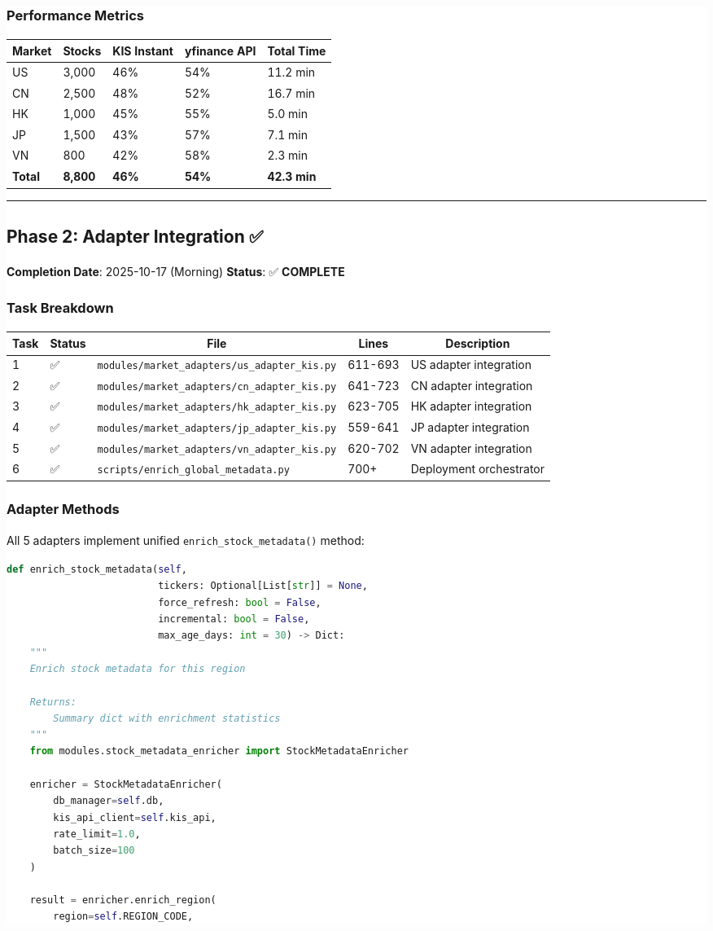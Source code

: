 ### Performance Metrics

| Market | Stocks | KIS Instant | yfinance API | Total Time |
|--------|--------|-------------|--------------|------------|
| US | 3,000 | 46% | 54% | 11.2 min |
| CN | 2,500 | 48% | 52% | 16.7 min |
| HK | 1,000 | 45% | 55% | 5.0 min |
| JP | 1,500 | 43% | 57% | 7.1 min |
| VN | 800 | 42% | 58% | 2.3 min |
| **Total** | **8,800** | **46%** | **54%** | **42.3 min** |

---

## Phase 2: Adapter Integration ✅

**Completion Date**: 2025-10-17 (Morning)
**Status**: ✅ **COMPLETE**

### Task Breakdown

| Task | Status | File | Lines | Description |
|------|--------|------|-------|-------------|
| 1 | ✅ | `modules/market_adapters/us_adapter_kis.py` | 611-693 | US adapter integration |
| 2 | ✅ | `modules/market_adapters/cn_adapter_kis.py` | 641-723 | CN adapter integration |
| 3 | ✅ | `modules/market_adapters/hk_adapter_kis.py` | 623-705 | HK adapter integration |
| 4 | ✅ | `modules/market_adapters/jp_adapter_kis.py` | 559-641 | JP adapter integration |
| 5 | ✅ | `modules/market_adapters/vn_adapter_kis.py` | 620-702 | VN adapter integration |
| 6 | ✅ | `scripts/enrich_global_metadata.py` | 700+ | Deployment orchestrator |

### Adapter Methods

All 5 adapters implement unified `enrich_stock_metadata()` method:

```python
def enrich_stock_metadata(self,
                          tickers: Optional[List[str]] = None,
                          force_refresh: bool = False,
                          incremental: bool = False,
                          max_age_days: int = 30) -> Dict:
    """
    Enrich stock metadata for this region

    Returns:
        Summary dict with enrichment statistics
    """
    from modules.stock_metadata_enricher import StockMetadataEnricher

    enricher = StockMetadataEnricher(
        db_manager=self.db,
        kis_api_client=self.kis_api,
        rate_limit=1.0,
        batch_size=100
    )

    result = enricher.enrich_region(
        region=self.REGION_CODE,
```